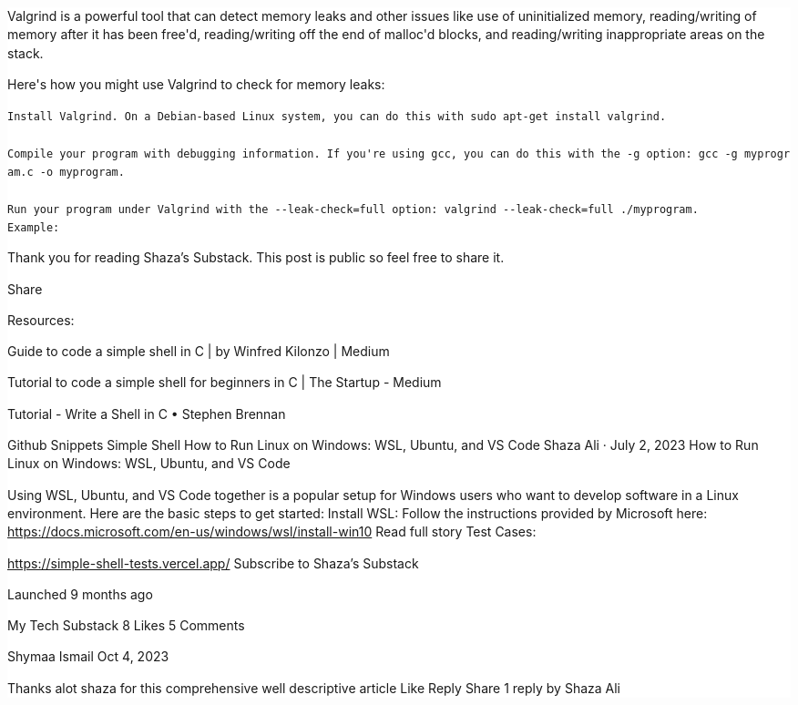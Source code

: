 Valgrind is a powerful tool that can detect memory leaks and other issues like use of uninitialized memory, reading/writing of memory after it has been free'd, reading/writing off the end of malloc'd blocks, and reading/writing inappropriate areas on the stack.

Here's how you might use Valgrind to check for memory leaks:

    Install Valgrind. On a Debian-based Linux system, you can do this with sudo apt-get install valgrind.

    Compile your program with debugging information. If you're using gcc, you can do this with the -g option: gcc -g myprogram.c -o myprogram.

    Run your program under Valgrind with the --leak-check=full option: valgrind --leak-check=full ./myprogram.
    Example:

Thank you for reading Shaza’s Substack. This post is public so feel free to share it.

Share

Resources:

Guide to code a simple shell in C | by Winfred Kilonzo | Medium

Tutorial to code a simple shell for beginners in C | The Startup - Medium

Tutorial - Write a Shell in C • Stephen Brennan

Github Snippets
Simple Shell
How to Run Linux on Windows: WSL, Ubuntu, and VS Code
Shaza Ali
·
July 2, 2023
How to Run Linux on Windows: WSL, Ubuntu, and VS Code

Using WSL, Ubuntu, and VS Code together is a popular setup for Windows users who want to develop software in a Linux environment. Here are the basic steps to get started: Install WSL: Follow the instructions provided by Microsoft here: https://docs.microsoft.com/en-us/windows/wsl/install-win10
Read full story
Test Cases:

https://simple-shell-tests.vercel.app/
Subscribe to Shaza’s Substack

Launched 9 months ago

My Tech Substack
8 Likes
5 Comments
	
Shymaa Ismail
Oct 4, 2023

Thanks alot shaza for this comprehensive well descriptive article
Like
Reply
Share
1 reply by Shaza Ali
	